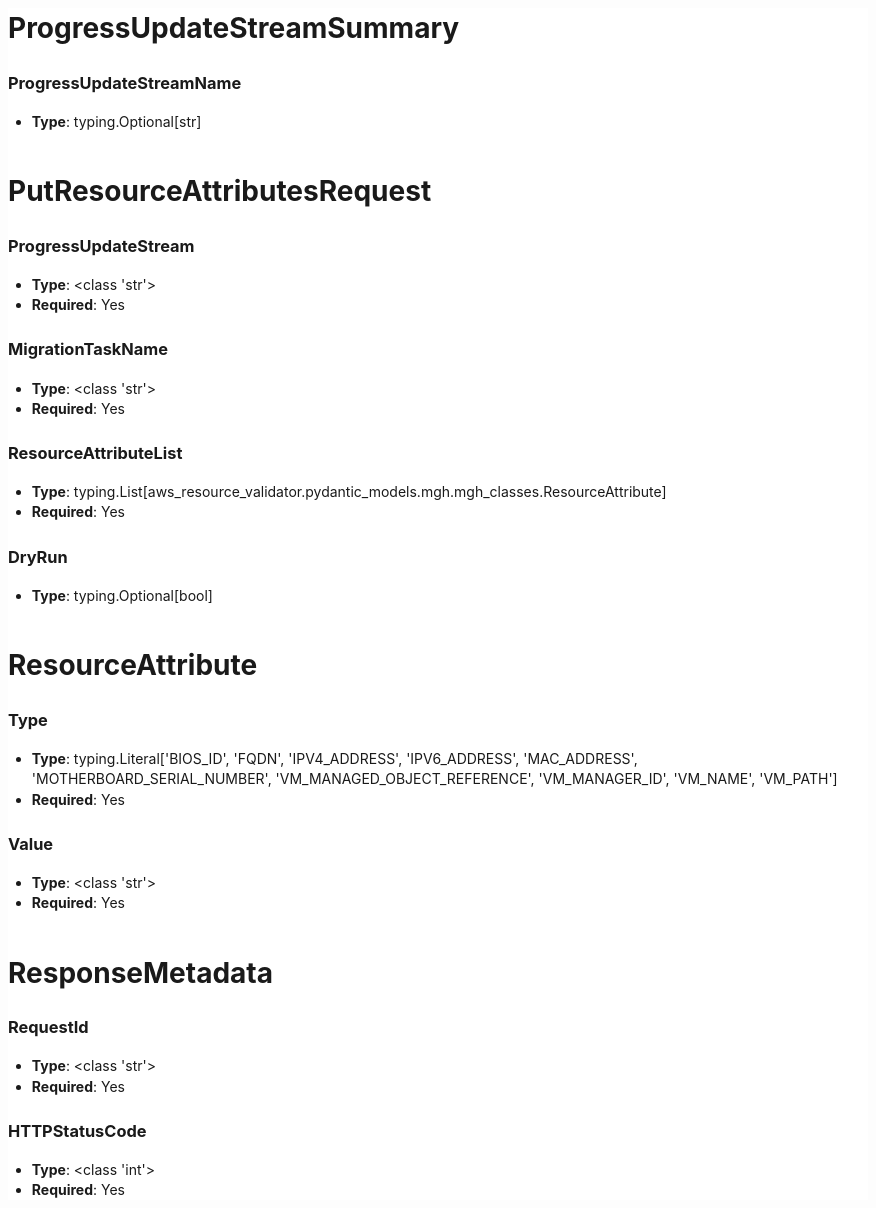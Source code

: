 
# ProgressUpdateStreamSummary

### ProgressUpdateStreamName
- **Type**: typing.Optional[str]


# PutResourceAttributesRequest

### ProgressUpdateStream
- **Type**: <class 'str'>
- **Required**: Yes

### MigrationTaskName
- **Type**: <class 'str'>
- **Required**: Yes

### ResourceAttributeList
- **Type**: typing.List[aws_resource_validator.pydantic_models.mgh.mgh_classes.ResourceAttribute]
- **Required**: Yes

### DryRun
- **Type**: typing.Optional[bool]


# ResourceAttribute

### Type
- **Type**: typing.Literal['BIOS_ID', 'FQDN', 'IPV4_ADDRESS', 'IPV6_ADDRESS', 'MAC_ADDRESS', 'MOTHERBOARD_SERIAL_NUMBER', 'VM_MANAGED_OBJECT_REFERENCE', 'VM_MANAGER_ID', 'VM_NAME', 'VM_PATH']
- **Required**: Yes

### Value
- **Type**: <class 'str'>
- **Required**: Yes


# ResponseMetadata

### RequestId
- **Type**: <class 'str'>
- **Required**: Yes

### HTTPStatusCode
- **Type**: <class 'int'>
- **Required**: Yes
